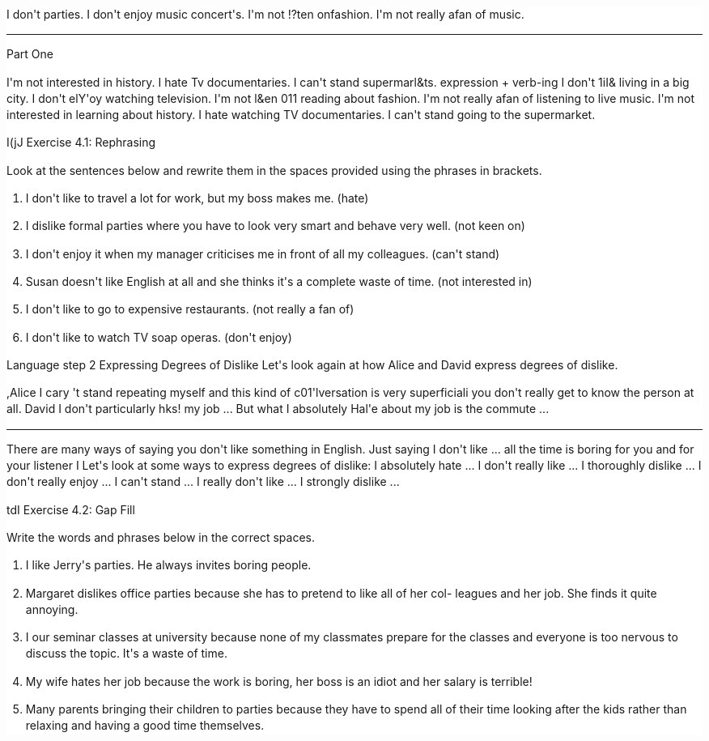  I don't parties. I don't enjoy music concert's. I'm not !?ten onfashion. I'm not really afan of music. 

---

 Part One 

 I'm not interested in history. I hate Tv documentaries. I can't stand supermarl&ts. expression + verb-ing I don't 1iI& living in a big city. I don't elY'oy watching television. I'm not l&en 011 reading about fashion. I'm not really afan of listening to live music. I'm not interested in learning about history. I hate watching TV documentaries. I can't stand going to the supermarket. 

I(jJ Exercise 4.1: Rephrasing 

 Look at the sentences below and rewrite them in the spaces provided using the phrases in brackets. 

1. I don't like to travel a lot for work, but my boss makes me. (hate) 

2. I dislike formal parties where you have to look very smart and behave very well.     (not keen on) 

3. I don't enjoy it when my manager criticises me in front of all my colleagues. (can't stand) 

4. Susan doesn't like English at all and she thinks it's a complete waste of time.     (not interested in) 

5. I don't like to go to expensive restaurants. (not really a fan of) 

6. I don't like to watch TV soap operas. (don't enjoy) 

 Language step 2 Expressing Degrees of Dislike Let's look again at how Alice and David express degrees of dislike. 

 ,Alice I cary 't stand repeating myself and this kind of c01'lversation is very superficiali you don't really get to know the person at all. David I don't particularly hks! my job ... But what I absolutely Hal'e about my job is the commute ... 

---

 There are many ways of saying you don't like something in English. Just saying I don't like ... all the time is boring for you and for your listener I Let's look at some ways to express degrees of dislike: I absolutely hate ... I don't really like ... I thoroughly dislike ... I don't really enjoy ... I can't stand ... I really don't like ... I strongly dislike ... 

tdI Exercise 4.2: Gap Fill 

 Write the words and phrases below in the correct spaces. 

1. I like Jerry's parties. He always invites boring people. 

2. Margaret dislikes office parties because she has to pretend to like all of her col-     leagues and her job. She finds it quite annoying. 

3. I our seminar classes at university because none of my classmates prepare for     the classes and everyone is too nervous to discuss the topic. It's a waste of time. 

4. My wife hates her job because the work is boring, her boss is an idiot and her     salary is terrible! 

5. Many parents bringing their children to parties because they have to spend all     of their time looking after the kids rather than relaxing and having a good time themselves. 
